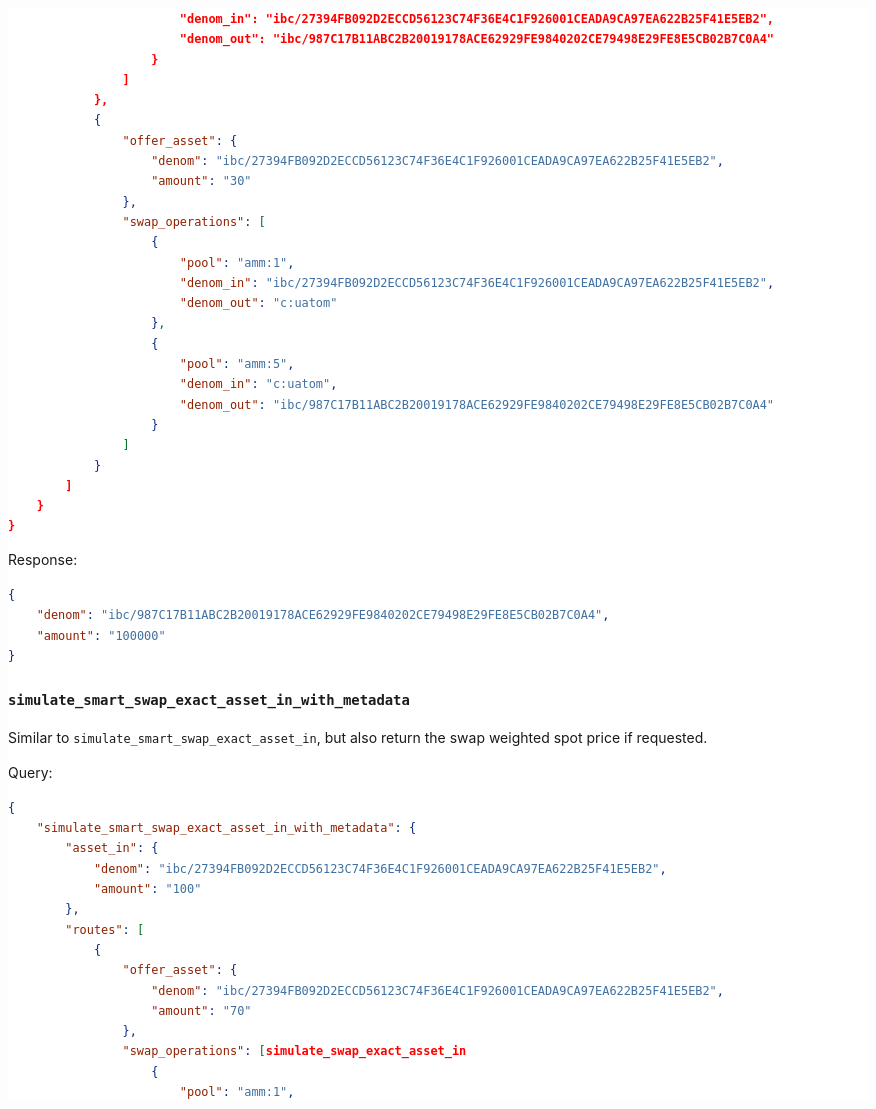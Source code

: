 ``` json
                        "denom_in": "ibc/27394FB092D2ECCD56123C74F36E4C1F926001CEADA9CA97EA622B25F41E5EB2",
                        "denom_out": "ibc/987C17B11ABC2B20019178ACE62929FE9840202CE79498E29FE8E5CB02B7C0A4"
                    }
                ]       
            },
            {
                "offer_asset": {
                    "denom": "ibc/27394FB092D2ECCD56123C74F36E4C1F926001CEADA9CA97EA622B25F41E5EB2",
                    "amount": "30"
                },
                "swap_operations": [
                    {
                        "pool": "amm:1",
                        "denom_in": "ibc/27394FB092D2ECCD56123C74F36E4C1F926001CEADA9CA97EA622B25F41E5EB2",
                        "denom_out": "c:uatom"
                    },
                    {
                        "pool": "amm:5",
                        "denom_in": "c:uatom",
                        "denom_out": "ibc/987C17B11ABC2B20019178ACE62929FE9840202CE79498E29FE8E5CB02B7C0A4"
                    }
                ]       
            }
        ]
    }
}
```

Response:

``` json
{
    "denom": "ibc/987C17B11ABC2B20019178ACE62929FE9840202CE79498E29FE8E5CB02B7C0A4",
    "amount": "100000"
}
```

### `simulate_smart_swap_exact_asset_in_with_metadata`

Similar to `simulate_smart_swap_exact_asset_in`, but also return the swap weighted spot price if requested.

Query:

``` json
{
    "simulate_smart_swap_exact_asset_in_with_metadata": {
        "asset_in": {
            "denom": "ibc/27394FB092D2ECCD56123C74F36E4C1F926001CEADA9CA97EA622B25F41E5EB2",
            "amount": "100"
        },
        "routes": [
            {
                "offer_asset": {
                    "denom": "ibc/27394FB092D2ECCD56123C74F36E4C1F926001CEADA9CA97EA622B25F41E5EB2",
                    "amount": "70"
                },
                "swap_operations": [simulate_swap_exact_asset_in
                    {
                        "pool": "amm:1",
```